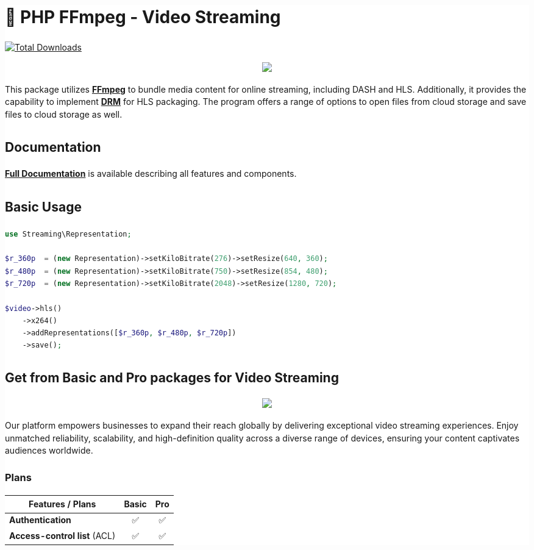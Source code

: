 # 📼 PHP FFmpeg - Video Streaming
[![Total Downloads](https://img.shields.io/packagist/dt/aminyazdanpanah/php-ffmpeg-video-streaming.svg?style=flat)](https://packagist.org/packages/aminyazdanpanah/php-ffmpeg-video-streaming)

<p align="center"><img src="https://github.com/quasarstream/quasarstream.github.io/blob/master/video-streaming/video-streaming-v2.gif?raw=true" width="100%"></p>

This package utilizes **[FFmpeg](https://ffmpeg.org)**  to bundle media content for online streaming, including DASH and
HLS. Additionally, it provides the capability to implement **[DRM](https://en.wikipedia.org/wiki/Digital_rights_management)** for HLS packaging. The program offers a range of
options to open files from cloud storage and save files to cloud storage as well.

## Documentation

**[Full Documentation](https://www.quasarstream.com/op/php/ffmpeg-streaming/)** is available describing all features
and components.

## Basic Usage

```php
use Streaming\Representation;

$r_360p  = (new Representation)->setKiloBitrate(276)->setResize(640, 360);
$r_480p  = (new Representation)->setKiloBitrate(750)->setResize(854, 480);
$r_720p  = (new Representation)->setKiloBitrate(2048)->setResize(1280, 720);

$video->hls()
    ->x264()
    ->addRepresentations([$r_360p, $r_480p, $r_720p])
    ->save();
```

## Get from Basic and Pro packages for Video Streaming

<p align="center"><img src="https://github.com/quasarstream/quasarstream.github.io/blob/master/video-streaming/video-streaming-screen-hots.gif?raw=true" width="100%"></p>

Our platform empowers businesses to expand their reach globally by delivering exceptional video streaming experiences. Enjoy unmatched reliability, scalability, and high-definition quality across a diverse range of devices, ensuring your content captivates audiences worldwide.


### Plans

<div style="align-content: center">
<table style="margin: auto">
    <thead>
        <tr>
            <th>Features / Plans</th>
            <th>Basic</th>
            <th>Pro</th>
        </tr>
    </thead>
    <tbody>
        <tr>
            <td><strong>Authentication</strong></td>
            <td align="center">✅</td>
            <td align="center">✅</td>
        </tr>
        <tr>
            <td><strong>Access-control list</strong> (ACL)</td>
            <td align="center">✅</td>
            <td align="center">✅</td>